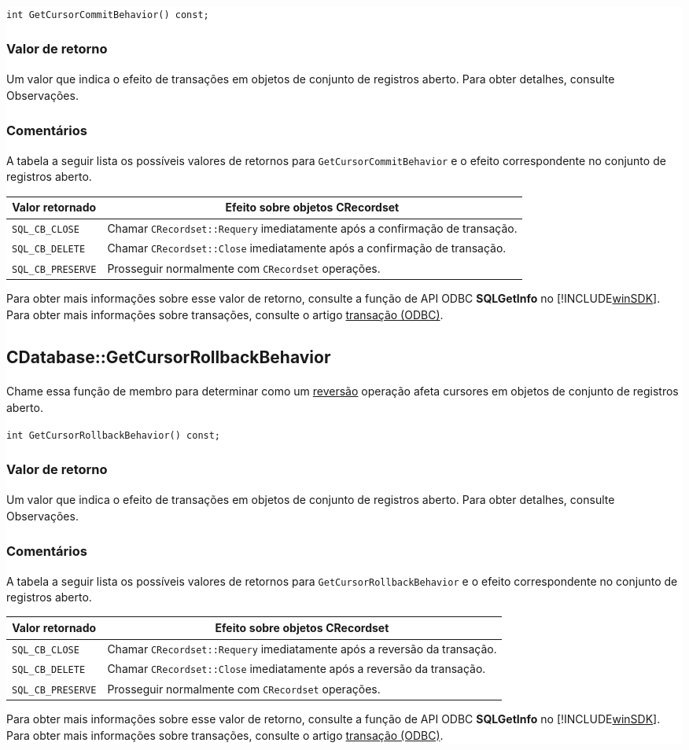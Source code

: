 ```  
int GetCursorCommitBehavior() const;  
```  
  
### <a name="return-value"></a>Valor de retorno  
 Um valor que indica o efeito de transações em objetos de conjunto de registros aberto. Para obter detalhes, consulte Observações.  
  
### <a name="remarks"></a>Comentários  
 A tabela a seguir lista os possíveis valores de retornos para `GetCursorCommitBehavior` e o efeito correspondente no conjunto de registros aberto.  
  
|Valor retornado|Efeito sobre objetos CRecordset|  
|------------------|----------------------------------|  
|`SQL_CB_CLOSE`|Chamar `CRecordset::Requery` imediatamente após a confirmação de transação.|  
|`SQL_CB_DELETE`|Chamar `CRecordset::Close` imediatamente após a confirmação de transação.|  
|`SQL_CB_PRESERVE`|Prosseguir normalmente com `CRecordset` operações.|  
  
 Para obter mais informações sobre esse valor de retorno, consulte a função de API ODBC **SQLGetInfo** no [!INCLUDE[winSDK](../../atl/includes/winsdk_md.md)]. Para obter mais informações sobre transações, consulte o artigo [transação (ODBC)](../../data/odbc/transaction-odbc.md).  
  
##  <a name="a-namegetcursorrollbackbehaviora--cdatabasegetcursorrollbackbehavior"></a><a name="getcursorrollbackbehavior"></a>CDatabase::GetCursorRollbackBehavior  
 Chame essa função de membro para determinar como um [reversão](#rollback) operação afeta cursores em objetos de conjunto de registros aberto.  
  
```  
int GetCursorRollbackBehavior() const;  
```  
  
### <a name="return-value"></a>Valor de retorno  
 Um valor que indica o efeito de transações em objetos de conjunto de registros aberto. Para obter detalhes, consulte Observações.  
  
### <a name="remarks"></a>Comentários  
 A tabela a seguir lista os possíveis valores de retornos para `GetCursorRollbackBehavior` e o efeito correspondente no conjunto de registros aberto.  
  
|Valor retornado|Efeito sobre objetos CRecordset|  
|------------------|----------------------------------|  
|`SQL_CB_CLOSE`|Chamar `CRecordset::Requery` imediatamente após a reversão da transação.|  
|`SQL_CB_DELETE`|Chamar `CRecordset::Close` imediatamente após a reversão da transação.|  
|`SQL_CB_PRESERVE`|Prosseguir normalmente com `CRecordset` operações.|  
  
 Para obter mais informações sobre esse valor de retorno, consulte a função de API ODBC **SQLGetInfo** no [!INCLUDE[winSDK](../../atl/includes/winsdk_md.md)]. Para obter mais informações sobre transações, consulte o artigo [transação (ODBC)](../../data/odbc/transaction-odbc.md).  
  